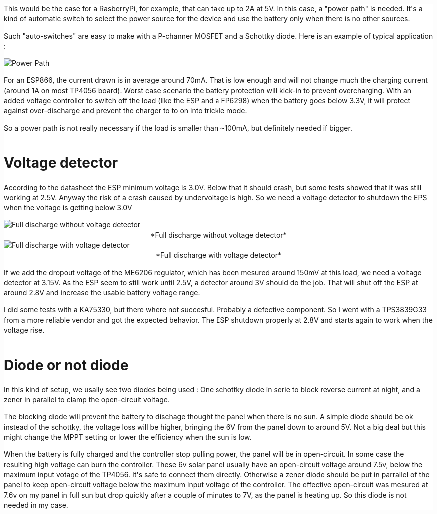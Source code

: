 This would be the case for a RasberryPi, for example, that can take up to 2A at 5V. In this case, a "power path" is needed. It's a kind of automatic switch to select the power source for the device and use the battery only when there is no other sources.

Such "auto-switches" are easy to make with a P-channer MOSFET and a Schottky diode. Here is an example of typical application :

<img src="/blog/img/esp/power-path.jpg" width="450" alt="Power Path">

For an ESP866, the current drawn is in average around 70mA. That is low enough and will not change much the charging current (around 1A on most TP4056 board). Worst case scenario the battery protection will kick-in to prevent overcharging. With an added voltage controller to switch off the load (like the ESP and a FP6298) when the battery goes below 3.3V, it will protect against over-discharge and prevent the charger to to on into trickle mode.

So a power path is not really necessary if the load is smaller than ~100mA, but definitely needed if bigger.

# Voltage detector

According to the datasheet the ESP minimum voltage is 3.0V. Below that it should crash, but some tests showed that it was still working at 2.5V. Anyway the risk of a crash caused by undervoltage is high.
So we need a voltage detector to shutdown the EPS when the voltage is getting below 3.0V

<img src="/blog/img/esp/full-discharge-no-detector-no-sleep.png" width="450" alt="Full discharge without voltage detector">
<div align="center">*Full discharge without voltage detector*</div>

<img src="/blog/img/esp/full-discharge-with-detector-no-sleep.png" width="450" alt="Full discharge with voltage detector">
<div align="center">*Full discharge with voltage detector*</div>

If we add the dropout voltage of the ME6206 regulator, which has been mesured around 150mV at this load, we need a voltage detector at 3.15V.
As the ESP seem to still work until 2.5V, a detector around 3V should do the job. That will shut off the ESP at around 2.8V and increase the usable battery voltage range.

I did some tests with a KA75330, but there where not succesful. Probably a defective component. So I went with a TPS3839G33 from a more reliable vendor and got the expected behavior. The ESP shutdown properly at 2.8V and starts again to work when the voltage rise.

# Diode or not diode

In this kind of setup, we usally see two diodes being used : One schottky diode in serie to block reverse current at night, and a zener in parallel to clamp the open-circuit voltage.

The blocking diode will prevent the battery to dischage thought the panel when there is no sun. A simple diode should be ok instead of the schottky, the voltage loss will be higher, bringing the 6V from the panel down to around 5V. Not a big deal but this might change the MPPT setting or lower the efficiency when the sun is low. 

When the battery is fully charged and the controller stop pulling power, the panel will be in open-circuit. In some case the resulting high voltage can burn the controller. These 6v solar panel usually have an open-circuit voltage around 7.5v, below the maximum input votage of the TP4056. It's safe to connect them directly. Otherwise a zener diode should be put in parrallel of the panel to keep open-circuit voltage below the maximum input voltage of the controller. 
The effective open-circuit was mesured at 7.6v on my panel in full sun but drop quickly after a couple of minutes to 7V, as the panel is heating up. So this diode is not needed in my case.
